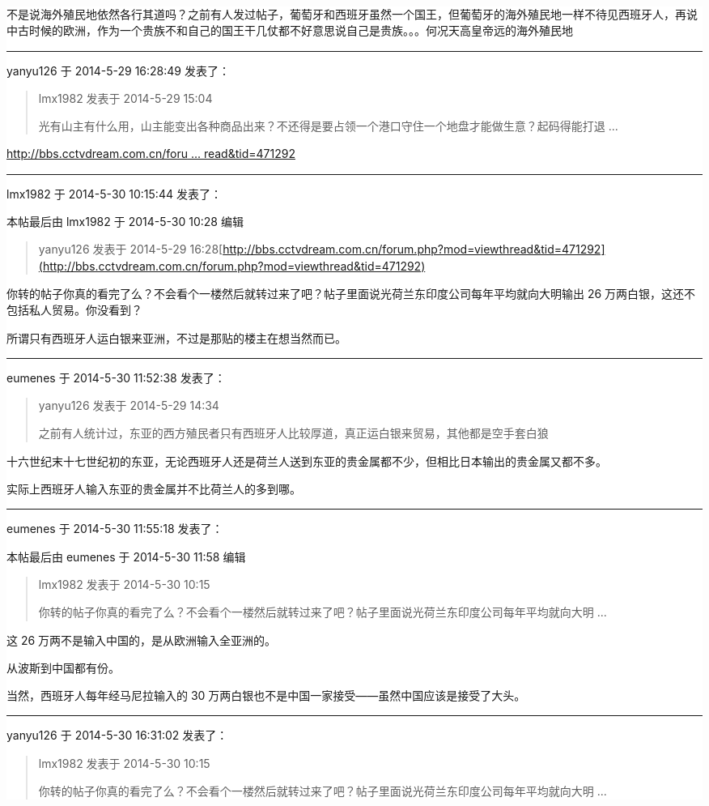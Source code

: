 不是说海外殖民地依然各行其道吗？之前有人发过帖子，葡萄牙和西班牙虽然一个国王，但葡萄牙的海外殖民地一样不待见西班牙人，再说中古时候的欧洲，作为一个贵族不和自己的国王干几仗都不好意思说自己是贵族。。。何况天高皇帝远的海外殖民地

---

yanyu126 于 2014-5-29 16:28:49 发表了：

> lmx1982 发表于 2014-5-29 15:04
>
> 光有山主有什么用，山主能变出各种商品出来？不还得是要占领一个港口守住一个地盘才能做生意？起码得能打退 ...

[http://bbs.cctvdream.com.cn/foru ... read&tid=471292](http://bbs.cctvdream.com.cn/forum.php?mod=viewthread&tid=471292)

---

lmx1982 于 2014-5-30 10:15:44 发表了：

本帖最后由 lmx1982 于 2014-5-30 10:28 编辑

> yanyu126 发表于 2014-5-29 16:28[http://bbs.cctvdream.com.cn/forum.php?mod=viewthread&tid=471292](http://bbs.cctvdream.com.cn/forum.php?mod=viewthread&tid=471292)

你转的帖子你真的看完了么？不会看个一楼然后就转过来了吧？帖子里面说光荷兰东印度公司每年平均就向大明输出 26 万两白银，这还不包括私人贸易。你没看到？

所谓只有西班牙人运白银来亚洲，不过是那贴的楼主在想当然而已。

---

eumenes 于 2014-5-30 11:52:38 发表了：

> yanyu126 发表于 2014-5-29 14:34
>
> 之前有人统计过，东亚的西方殖民者只有西班牙人比较厚道，真正运白银来贸易，其他都是空手套白狼

十六世纪末十七世纪初的东亚，无论西班牙人还是荷兰人送到东亚的贵金属都不少，但相比日本输出的贵金属又都不多。

实际上西班牙人输入东亚的贵金属并不比荷兰人的多到哪。

---

eumenes 于 2014-5-30 11:55:18 发表了：

本帖最后由 eumenes 于 2014-5-30 11:58 编辑

> lmx1982 发表于 2014-5-30 10:15
>
> 你转的帖子你真的看完了么？不会看个一楼然后就转过来了吧？帖子里面说光荷兰东印度公司每年平均就向大明 ...

这 26 万两不是输入中国的，是从欧洲输入全亚洲的。

从波斯到中国都有份。

当然，西班牙人每年经马尼拉输入的 30 万两白银也不是中国一家接受——虽然中国应该是接受了大头。

---

yanyu126 于 2014-5-30 16:31:02 发表了：

> lmx1982 发表于 2014-5-30 10:15
>
> 你转的帖子你真的看完了么？不会看个一楼然后就转过来了吧？帖子里面说光荷兰东印度公司每年平均就向大明 ...
